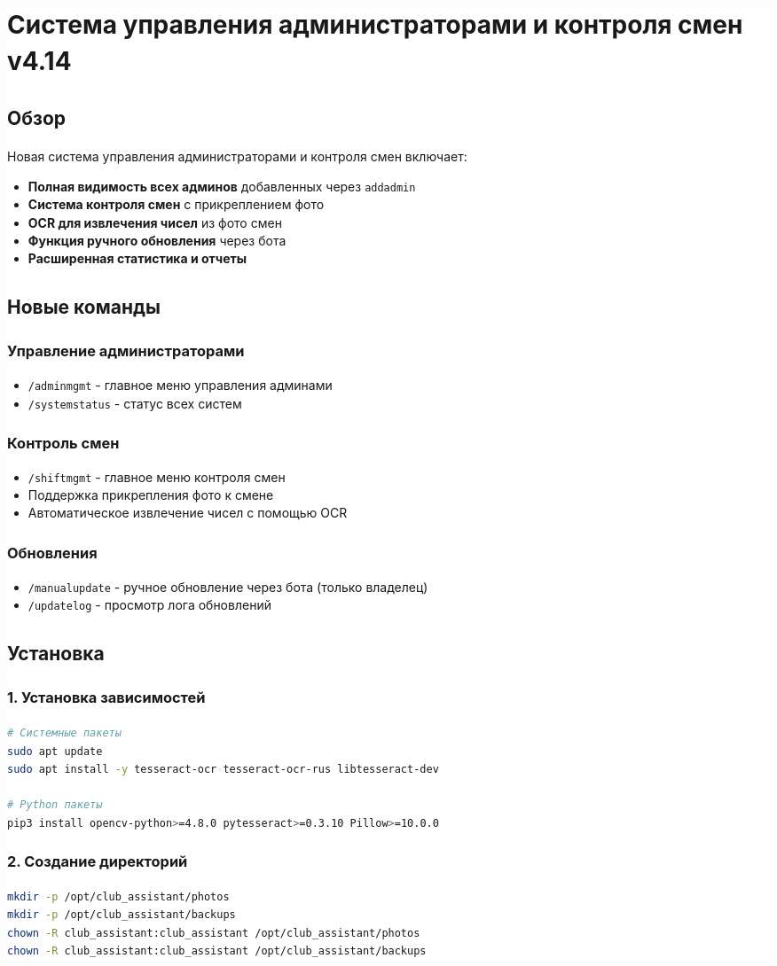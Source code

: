 # Система управления администраторами и контроля смен v4.14

## Обзор

Новая система управления администраторами и контроля смен включает:

- **Полная видимость всех админов** добавленных через `addadmin`
- **Система контроля смен** с прикреплением фото
- **OCR для извлечения чисел** из фото смен
- **Функция ручного обновления** через бота
- **Расширенная статистика и отчеты**

## Новые команды

### Управление администраторами
- `/adminmgmt` - главное меню управления админами
- `/systemstatus` - статус всех систем

### Контроль смен
- `/shiftmgmt` - главное меню контроля смен
- Поддержка прикрепления фото к смене
- Автоматическое извлечение чисел с помощью OCR

### Обновления
- `/manualupdate` - ручное обновление через бота (только владелец)
- `/updatelog` - просмотр лога обновлений

## Установка

### 1. Установка зависимостей

```bash
# Системные пакеты
sudo apt update
sudo apt install -y tesseract-ocr tesseract-ocr-rus libtesseract-dev

# Python пакеты
pip3 install opencv-python>=4.8.0 pytesseract>=0.3.10 Pillow>=10.0.0
```

### 2. Создание директорий

```bash
mkdir -p /opt/club_assistant/photos
mkdir -p /opt/club_assistant/backups
chown -R club_assistant:club_assistant /opt/club_assistant/photos
chown -R club_assistant:club_assistant /opt/club_assistant/backups
```
